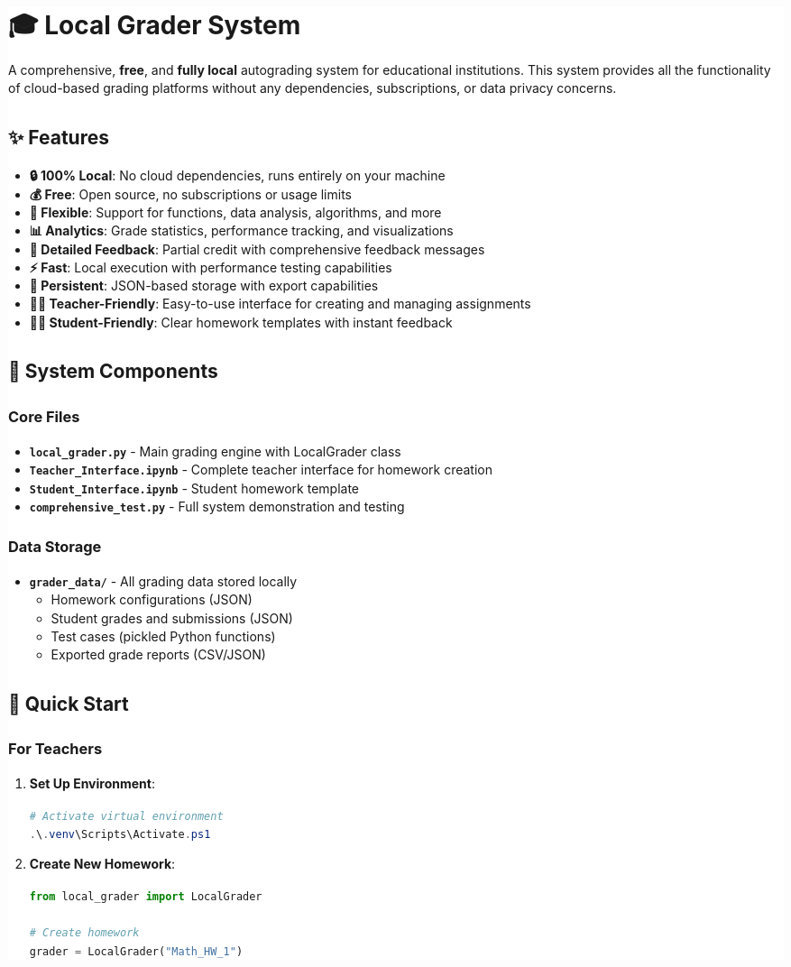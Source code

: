 # 🎓 Local Grader System

A comprehensive, **free**, and **fully local** autograding system for educational institutions. This system provides all the functionality of cloud-based grading platforms without any dependencies, subscriptions, or data privacy concerns.

## ✨ Features

- **🔒 100% Local**: No cloud dependencies, runs entirely on your machine
- **💰 Free**: Open source, no subscriptions or usage limits
- **🔧 Flexible**: Support for functions, data analysis, algorithms, and more
- **📊 Analytics**: Grade statistics, performance tracking, and visualizations
- **📝 Detailed Feedback**: Partial credit with comprehensive feedback messages
- **⚡ Fast**: Local execution with performance testing capabilities
- **💾 Persistent**: JSON-based storage with export capabilities
- **👨‍🏫 Teacher-Friendly**: Easy-to-use interface for creating and managing assignments
- **👨‍🎓 Student-Friendly**: Clear homework templates with instant feedback

## 📁 System Components

### Core Files
- **`local_grader.py`** - Main grading engine with LocalGrader class
- **`Teacher_Interface.ipynb`** - Complete teacher interface for homework creation
- **`Student_Interface.ipynb`** - Student homework template
- **`comprehensive_test.py`** - Full system demonstration and testing

### Data Storage
- **`grader_data/`** - All grading data stored locally
  - Homework configurations (JSON)
  - Student grades and submissions (JSON)
  - Test cases (pickled Python functions)
  - Exported grade reports (CSV/JSON)

## 🚀 Quick Start

### For Teachers

1. **Set Up Environment**:
   ```powershell
   # Activate virtual environment
   .\.venv\Scripts\Activate.ps1
   ```

2. **Create New Homework**:
   ```python
   from local_grader import LocalGrader
   
   # Create homework
   grader = LocalGrader("Math_HW_1")
   ```
